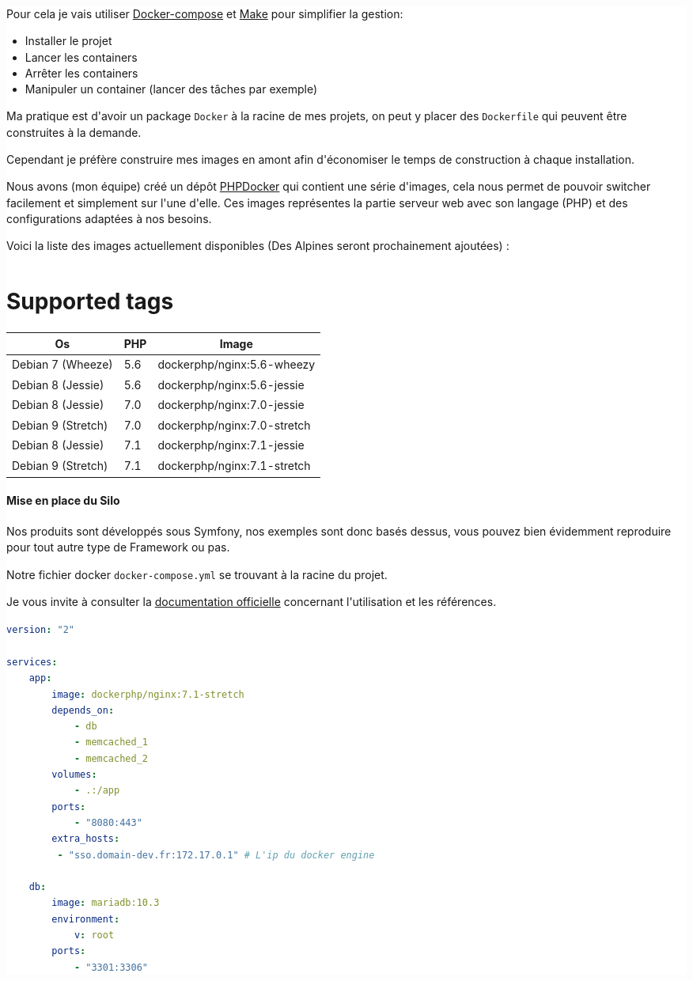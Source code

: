 
Pour cela je vais utiliser [Docker-compose] et [Make] pour simplifier la gestion:
- Installer le projet
- Lancer les containers
- Arrêter les containers
- Manipuler un container (lancer des tâches par exemple)

Ma pratique est d'avoir un package `Docker` à la racine de mes projets, on peut y placer des `Dockerfile` qui peuvent être construites à la demande.
 
Cependant je préfère construire mes images en amont afin d'économiser le temps de construction à chaque installation. 

Nous avons (mon équipe) créé un dépôt [PHPDocker] qui contient une série d'images, cela nous permet de pouvoir switcher facilement et simplement sur l'une d'elle.
Ces images représentes la partie serveur web avec son langage (PHP) et des configurations adaptées à nos besoins.

Voici la liste des images actuellement disponibles (Des Alpines seront prochainement ajoutées) :

# Supported tags
| Os                 | PHP | Image                       |
|--------------------|-----|-----------------------------|
| Debian 7 (Wheeze)  | 5.6 | dockerphp/nginx:5.6-wheezy  |
| Debian 8 (Jessie)  | 5.6 | dockerphp/nginx:5.6-jessie  |
| Debian 8 (Jessie)  | 7.0 | dockerphp/nginx:7.0-jessie  |
| Debian 9 (Stretch) | 7.0 | dockerphp/nginx:7.0-stretch |
| Debian 8 (Jessie)  | 7.1 | dockerphp/nginx:7.1-jessie  |
| Debian 9 (Stretch) | 7.1 | dockerphp/nginx:7.1-stretch |

#### Mise en place du Silo

Nos produits sont développés sous Symfony, nos exemples sont donc basés dessus, vous pouvez bien évidemment reproduire pour tout autre type de Framework ou pas.

Notre fichier docker `docker-compose.yml` se trouvant à la racine du projet.

Je vous invite à consulter la [documentation officielle][docker-compose-refs] concernant l'utilisation et les références.

```yaml
version: "2"

services:
    app:
        image: dockerphp/nginx:7.1-stretch
        depends_on:
            - db
            - memcached_1
            - memcached_2
        volumes:
            - .:/app
        ports:
            - "8080:443"
        extra_hosts:
         - "sso.domain-dev.fr:172.17.0.1" # L'ip du docker engine

    db:
        image: mariadb:10.3
        environment:
            v: root
        ports:
            - "3301:3306"
```

[SSO]: https://fr.wikipedia.org/wiki/Authentification_unique
[Docker]: https://www.docker.com/
[Docker-compose]: https://docs.docker.com/compose/
[Make]: https://www.gnu.org/software/make/
[PHPDocker]: https://github.com/php-docker/nginx
[Hyper V]: https://fr.wikipedia.org/wiki/Hyper-V
[docker-compose-refs]: https://docs.docker.com/compose/compose-file/